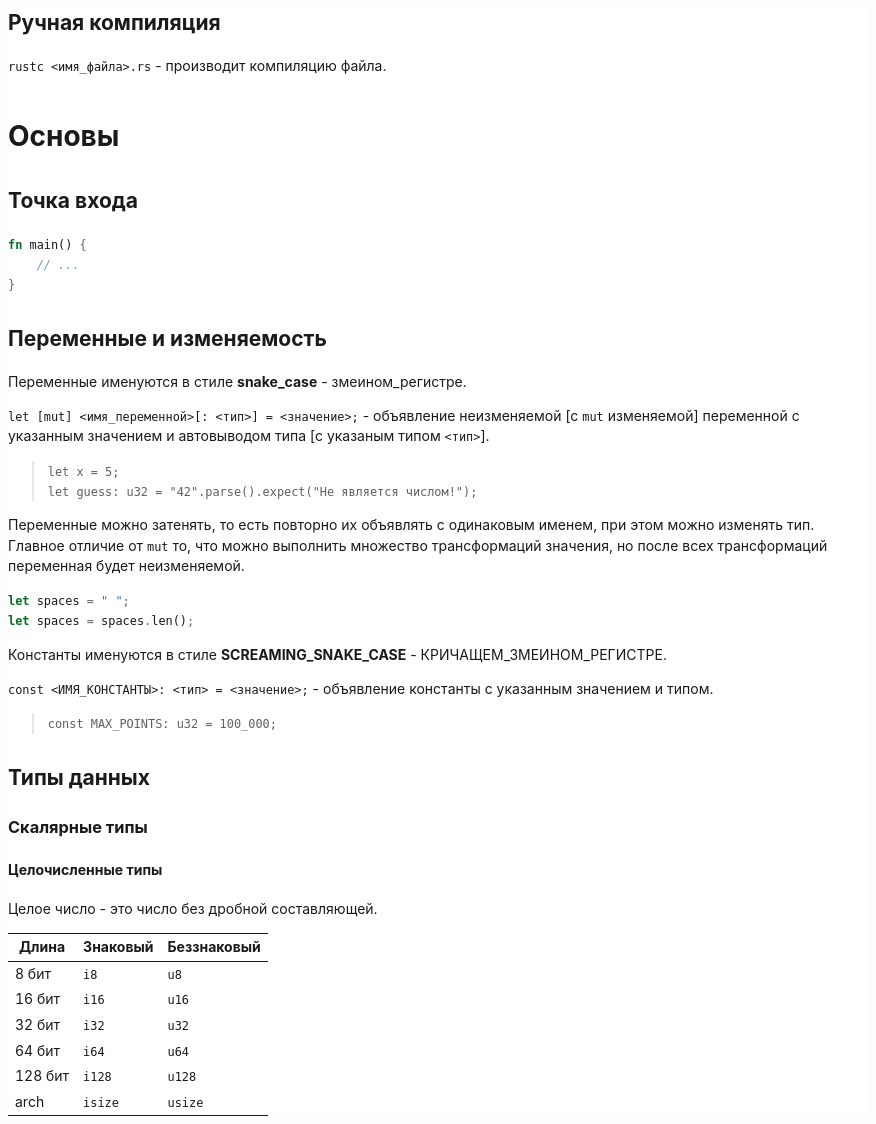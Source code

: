 ## Ручная компиляция

`rustc <имя_файла>.rs` - производит компиляцию файла.

Основы
======

## Точка входа

```rust
fn main() {
    // ...
}
```

## Переменные и изменяемость

Переменные именуются в стиле **snake_case** - змеином_регистре.

`let [mut] <имя_переменной>[: <тип>] = <значение>;` - объявление неизменяемой [с `mut` изменяемой] переменной с указанным значением и автовыводом типа [с указаным типом `<тип>`].
> `let x = 5;`  
> `let guess: u32 = "42".parse().expect("Не является числом!");`

Переменные можно затенять, то есть повторно их объявлять с одинаковым именем, при этом можно изменять тип. Главное отличие от `mut` то, что можно выполнить множество трансформаций значения, но после всех трансформаций переменная будет неизменяемой.
```rust
let spaces = " ";
let spaces = spaces.len();
```

Константы именуются в стиле **SCREAMING_SNAKE_CASE** - КРИЧАЩЕМ_ЗМЕИНОМ_РЕГИСТРЕ.

`const <ИМЯ_КОНСТАНТЫ>: <тип> = <значение>;` - объявление константы с указанным значением и типом.
> `const MAX_POINTS: u32 = 100_000;`

## Типы данных

### Скалярные типы

#### Целочисленные типы

Целое число - это число без дробной составляющей.

Длина   | Знаковый   | Беззнаковый
------- | ---------- | -----------
8 бит   | `i8`       | `u8`
16 бит  | `i16`      | `u16`
32 бит  | `i32`      | `u32`
64 бит  | `i64`      | `u64`
128 бит | `i128`     | `u128`
arch    | `isize`    | `usize`
